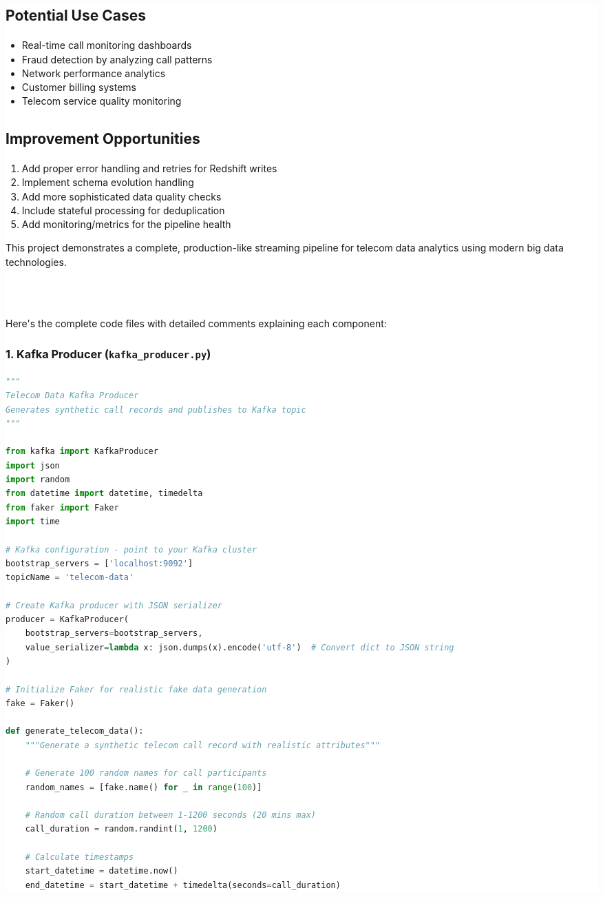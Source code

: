 ## Potential Use Cases

- Real-time call monitoring dashboards
- Fraud detection by analyzing call patterns
- Network performance analytics
- Customer billing systems
- Telecom service quality monitoring

## Improvement Opportunities

1. Add proper error handling and retries for Redshift writes
2. Implement schema evolution handling
3. Add more sophisticated data quality checks
4. Include stateful processing for deduplication
5. Add monitoring/metrics for the pipeline health

This project demonstrates a complete, production-like streaming pipeline for telecom data analytics using modern big data technologies.


<br/>
<br/>

Here's the complete code files with detailed comments explaining each component:

### 1. Kafka Producer (`kafka_producer.py`)
```python
"""
Telecom Data Kafka Producer
Generates synthetic call records and publishes to Kafka topic
"""

from kafka import KafkaProducer
import json
import random
from datetime import datetime, timedelta
from faker import Faker
import time

# Kafka configuration - point to your Kafka cluster
bootstrap_servers = ['localhost:9092']
topicName = 'telecom-data'

# Create Kafka producer with JSON serializer
producer = KafkaProducer(
    bootstrap_servers=bootstrap_servers,
    value_serializer=lambda x: json.dumps(x).encode('utf-8')  # Convert dict to JSON string
)

# Initialize Faker for realistic fake data generation
fake = Faker()

def generate_telecom_data():
    """Generate a synthetic telecom call record with realistic attributes"""
    
    # Generate 100 random names for call participants
    random_names = [fake.name() for _ in range(100)]
    
    # Random call duration between 1-1200 seconds (20 mins max)
    call_duration = random.randint(1, 1200)
    
    # Calculate timestamps
    start_datetime = datetime.now()
    end_datetime = start_datetime + timedelta(seconds=call_duration)
```